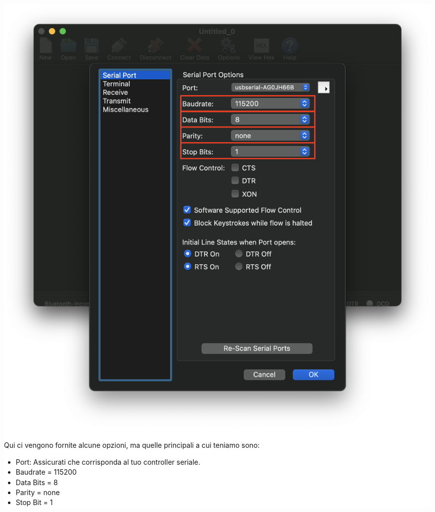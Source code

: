 ![](../images/troubleshooting/kernel-debugging-md/coolterm-settings.png)

Qui ci vengono fornite alcune opzioni, ma quelle principali a cui teniamo sono:

* Port: Assicurati che corrisponda al tuo controller seriale.
* Baudrate = 115200
* Data Bits = 8
* Parity = none
* Stop Bit = 1
